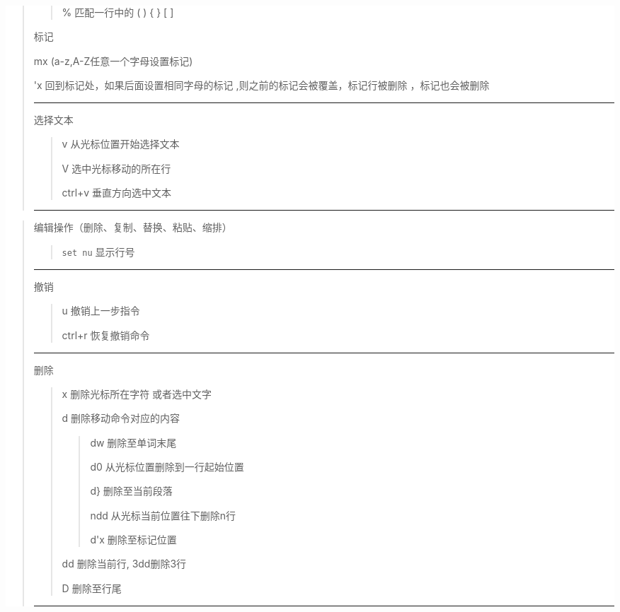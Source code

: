 > > % 匹配一行中的 ( )  { }  [ ]
>
> 标记
>
> mx  (a-z,A-Z任意一个字母设置标记)
>
> 'x   回到标记处，如果后面设置相同字母的标记 ,则之前的标记会被覆盖，标记行被删除 ，标记也会被删除
>
> ----
>
> 
>
> 选择文本
>
> >v   从光标位置开始选择文本
> >
> >V   选中光标移动的所在行
> >
> >ctrl+v  垂直方向选中文本
>
> ---
>
> 

> 编辑操作（删除、复制、替换、粘贴、缩排）
>
> > `set nu`  显示行号
>
> ---
>
> 
>
> 撤销
>
> > u   撤销上一步指令
> >
> > ctrl+r   恢复撤销命令
>
> ---
>
> 
>
> 删除
>
> > x    删除光标所在字符  或者选中文字
> >
> > d   删除移动命令对应的内容
> >
> > > dw  删除至单词末尾
> > >
> > > d0  从光标位置删除到一行起始位置
> > >
> > > d}   删除至当前段落
> > >
> > > ndd  从光标当前位置往下删除n行
> > >
> > > d'x    删除至标记位置
> >
> > dd  删除当前行,   3dd删除3行
> >
> > D  删除至行尾
>
> ---
>